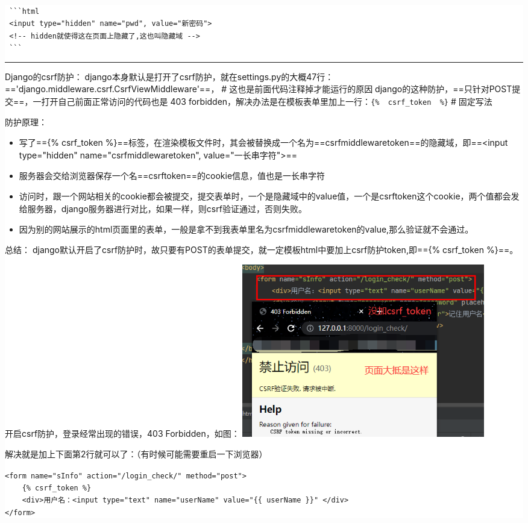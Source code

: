      ```html
     <input type="hidden" name="pwd", value="新密码">   
     <!-- hidden就使得这在页面上隐藏了,这也叫隐藏域 -->
     ```

---

Django的csrf防护：
	django本身默认是打开了csrf防护，就在settings.py的大概47行：=='django.middleware.csrf.CsrfViewMiddleware'==， # 这也是前面代码注释掉才能运行的原因
	django的这种防护，==只针对POST提交==，一打开自己前面正常访问的代码也是 403 forbidden，解决办法是在模板表单里加上一行：`{%  csrf_token  %}`  # 固定写法

防护原理：

- 写了=={% csrf_token %}==标签，在渲染模板文件时，其会被替换成一个名为==csrfmiddlewaretoken==的隐藏域，即==<input type="hidden" name="csrfmiddlewaretoken", value="一长串字符">==

- 服务器会交给浏览器保存一个名==csrftoken==的cookie信息，值也是一长串字符

- 访问时，跟一个网站相关的cookie都会被提交，提交表单时，一个是隐藏域中的value值，一个是csrftoken这个cookie，两个值都会发给服务器，django服务器进行对比，如果一样，则csrf验证通过，否则失败。
- 因为别的网站展示的html页面里的表单，一般是拿不到我表单里名为csrfmiddlewaretoken的value,那么验证就不会通过。

总结：
    django默认开启了csrf防护时，故只要有POST的表单提交，就一定模板html中要加上csrf防护token,即=={% csrf_token %}==。

开启csrf防护，登录经常出现的错误，403 Forbidden，如图：
<img src="./illustration/31csrf_error.png" style="zoom:80%;" />

解决就是加上下面第2行就可以了：（有时候可能需要重启一下浏览器）

```
<form name="sInfo" action="/login_check/" method="post">
    {% csrf_token %}
    <div>用户名：<input type="text" name="userName" value="{{ userName }}" </div>
</form>
```
